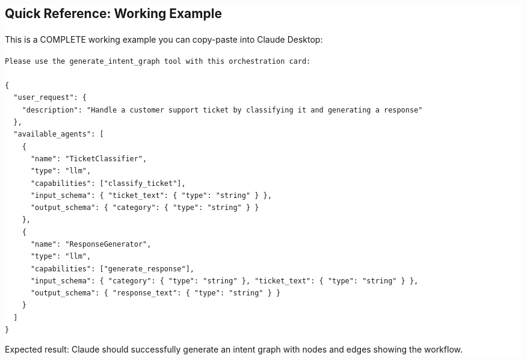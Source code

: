
## Quick Reference: Working Example

This is a COMPLETE working example you can copy-paste into Claude Desktop:

```
Please use the generate_intent_graph tool with this orchestration card:

{
  "user_request": {
    "description": "Handle a customer support ticket by classifying it and generating a response"
  },
  "available_agents": [
    {
      "name": "TicketClassifier",
      "type": "llm",
      "capabilities": ["classify_ticket"],
      "input_schema": { "ticket_text": { "type": "string" } },
      "output_schema": { "category": { "type": "string" } }
    },
    {
      "name": "ResponseGenerator",
      "type": "llm",
      "capabilities": ["generate_response"],
      "input_schema": { "category": { "type": "string" }, "ticket_text": { "type": "string" } },
      "output_schema": { "response_text": { "type": "string" } }
    }
  ]
}
```

Expected result: Claude should successfully generate an intent graph with nodes and edges showing the workflow.


